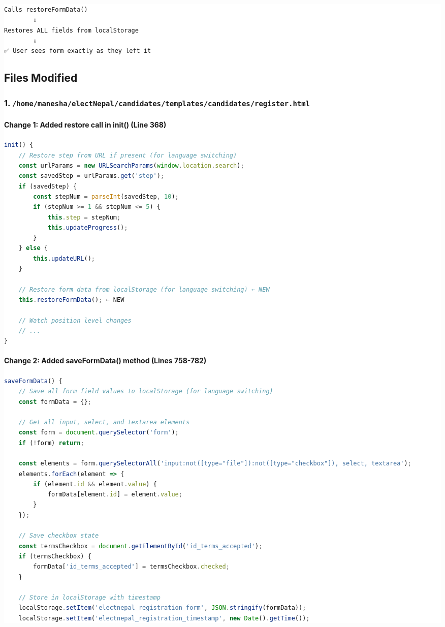 ```
Calls restoreFormData()
        ↓
Restores ALL fields from localStorage
        ↓
✅ User sees form exactly as they left it
```

## Files Modified

### 1. `/home/manesha/electNepal/candidates/templates/candidates/register.html`

#### Change 1: Added restore call in init() (Line 368)
```javascript
init() {
    // Restore step from URL if present (for language switching)
    const urlParams = new URLSearchParams(window.location.search);
    const savedStep = urlParams.get('step');
    if (savedStep) {
        const stepNum = parseInt(savedStep, 10);
        if (stepNum >= 1 && stepNum <= 5) {
            this.step = stepNum;
            this.updateProgress();
        }
    } else {
        this.updateURL();
    }

    // Restore form data from localStorage (for language switching) ← NEW
    this.restoreFormData(); ← NEW

    // Watch position level changes
    // ...
}
```

#### Change 2: Added saveFormData() method (Lines 758-782)
```javascript
saveFormData() {
    // Save all form field values to localStorage (for language switching)
    const formData = {};

    // Get all input, select, and textarea elements
    const form = document.querySelector('form');
    if (!form) return;

    const elements = form.querySelectorAll('input:not([type="file"]):not([type="checkbox"]), select, textarea');
    elements.forEach(element => {
        if (element.id && element.value) {
            formData[element.id] = element.value;
        }
    });

    // Save checkbox state
    const termsCheckbox = document.getElementById('id_terms_accepted');
    if (termsCheckbox) {
        formData['id_terms_accepted'] = termsCheckbox.checked;
    }

    // Store in localStorage with timestamp
    localStorage.setItem('electnepal_registration_form', JSON.stringify(formData));
    localStorage.setItem('electnepal_registration_timestamp', new Date().getTime());
```